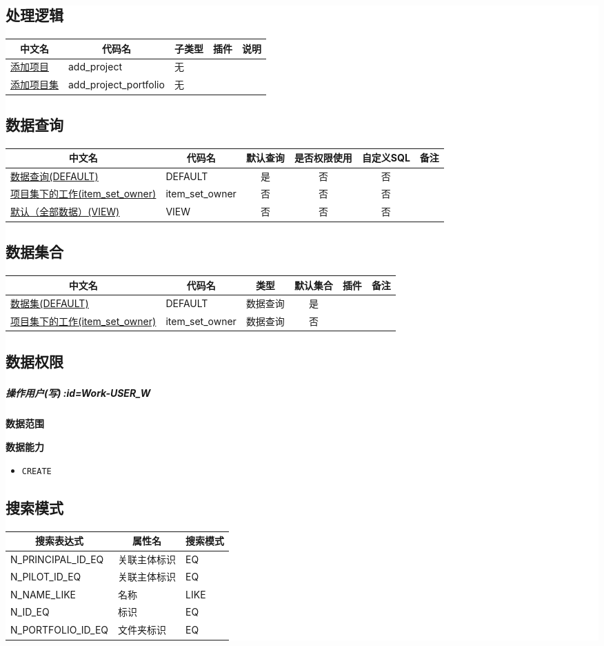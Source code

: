 
## 处理逻辑
| 中文名    | 代码名    | 子类型    | 插件    |  说明  |
| -------- |---------- |----------- |------------|----------|
|[添加项目](module/Base/Work/logic/add_project)|add_project|无|||
|[添加项目集](module/Base/Work/logic/add_project_portfolio)|add_project_portfolio|无|||



## 数据查询
| 中文名    | 代码名    | 默认查询 | 是否权限使用 | 自定义SQL |  备注|
| --------  | --------   | :---:  | :---:  | :---:  |----- |
|[数据查询(DEFAULT)](module/Base/Work/query/Default)|DEFAULT|是|否 |否 ||
|[项目集下的工作(item_set_owner)](module/Base/Work/query/Item_set_owner)|item_set_owner|否|否 |否 ||
|[默认（全部数据）(VIEW)](module/Base/Work/query/View)|VIEW|否|否 |否 ||


## 数据集合
| 中文名  | 代码名  | 类型 | 默认集合 |   插件|   备注|
| --------  | --------   | --------   | :---:   | ----- |----- |
|[数据集(DEFAULT)](module/Base/Work/dataset/Default)|DEFAULT|数据查询|是|||
|[项目集下的工作(item_set_owner)](module/Base/Work/dataset/Item_set_owner)|item_set_owner|数据查询|否|||


## 数据权限

##### 操作用户(写) :id=Work-USER_W

<p class="panel-title"><b>数据范围</b></p>


<p class="panel-title"><b>数据能力</b></p>

* `CREATE`






## 搜索模式
|   搜索表达式   |    属性名    |    搜索模式        |
| -------- |------------|------------|
|N_PRINCIPAL_ID_EQ|关联主体标识|EQ|
|N_PILOT_ID_EQ|关联主体标识|EQ|
|N_NAME_LIKE|名称|LIKE|
|N_ID_EQ|标识|EQ|
|N_PORTFOLIO_ID_EQ|文件夹标识|EQ|
